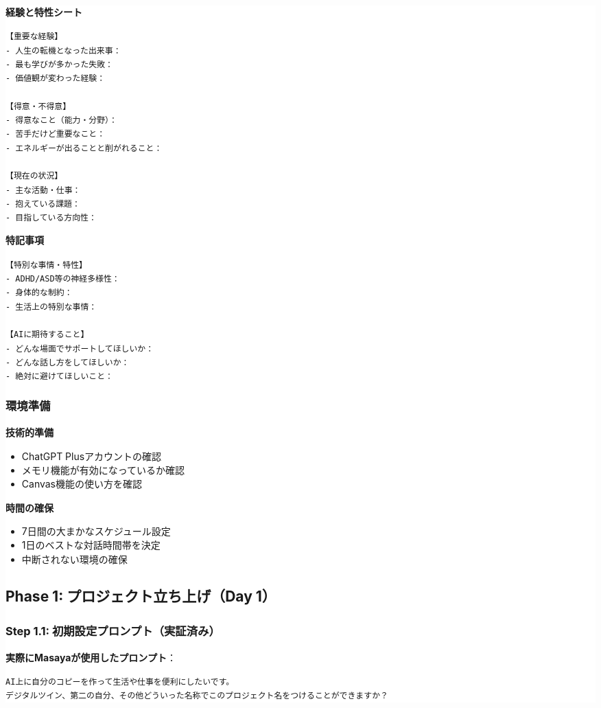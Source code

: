 **経験と特性シート**
```
【重要な経験】
- 人生の転機となった出来事：
- 最も学びが多かった失敗：
- 価値観が変わった経験：

【得意・不得意】
- 得意なこと（能力・分野）：
- 苦手だけど重要なこと：
- エネルギーが出ることと削がれること：

【現在の状況】
- 主な活動・仕事：
- 抱えている課題：
- 目指している方向性：
```

**特記事項**
```
【特別な事情・特性】
- ADHD/ASD等の神経多様性：
- 身体的な制約：
- 生活上の特別な事情：

【AIに期待すること】
- どんな場面でサポートしてほしいか：
- どんな話し方をしてほしいか：
- 絶対に避けてほしいこと：
```

### 環境準備

**技術的準備**
- ChatGPT Plusアカウントの確認
- メモリ機能が有効になっているか確認
- Canvas機能の使い方を確認

**時間の確保**
- 7日間の大まかなスケジュール設定
- 1日のベストな対話時間帯を決定
- 中断されない環境の確保

## Phase 1: プロジェクト立ち上げ（Day 1）

### Step 1.1: 初期設定プロンプト（実証済み）

**実際にMasayaが使用したプロンプト**：

```
AI上に自分のコピーを作って生活や仕事を便利にしたいです。
デジタルツイン、第二の自分、その他どういった名称でこのプロジェクト名をつけることができますか？
```
